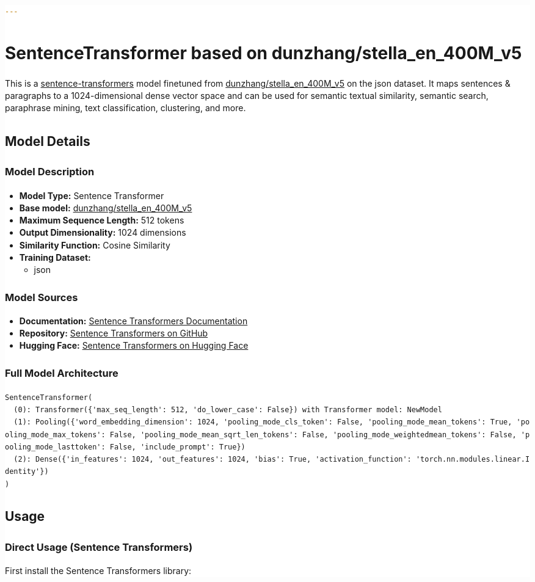 ```yaml
---
```


# SentenceTransformer based on dunzhang/stella_en_400M_v5

This is a [sentence-transformers](https://www.SBERT.net) model finetuned from [dunzhang/stella_en_400M_v5](https://huggingface.co/dunzhang/stella_en_400M_v5) on the json dataset. It maps sentences & paragraphs to a 1024-dimensional dense vector space and can be used for semantic textual similarity, semantic search, paraphrase mining, text classification, clustering, and more.

## Model Details

### Model Description
- **Model Type:** Sentence Transformer
- **Base model:** [dunzhang/stella_en_400M_v5](https://huggingface.co/dunzhang/stella_en_400M_v5) 
- **Maximum Sequence Length:** 512 tokens
- **Output Dimensionality:** 1024 dimensions
- **Similarity Function:** Cosine Similarity
- **Training Dataset:**
    - json



### Model Sources

- **Documentation:** [Sentence Transformers Documentation](https://sbert.net)
- **Repository:** [Sentence Transformers on GitHub](https://github.com/UKPLab/sentence-transformers)
- **Hugging Face:** [Sentence Transformers on Hugging Face](https://huggingface.co/models?library=sentence-transformers)

### Full Model Architecture

```
SentenceTransformer(
  (0): Transformer({'max_seq_length': 512, 'do_lower_case': False}) with Transformer model: NewModel 
  (1): Pooling({'word_embedding_dimension': 1024, 'pooling_mode_cls_token': False, 'pooling_mode_mean_tokens': True, 'pooling_mode_max_tokens': False, 'pooling_mode_mean_sqrt_len_tokens': False, 'pooling_mode_weightedmean_tokens': False, 'pooling_mode_lasttoken': False, 'include_prompt': True})
  (2): Dense({'in_features': 1024, 'out_features': 1024, 'bias': True, 'activation_function': 'torch.nn.modules.linear.Identity'})
)
```

## Usage

### Direct Usage (Sentence Transformers)

First install the Sentence Transformers library:
